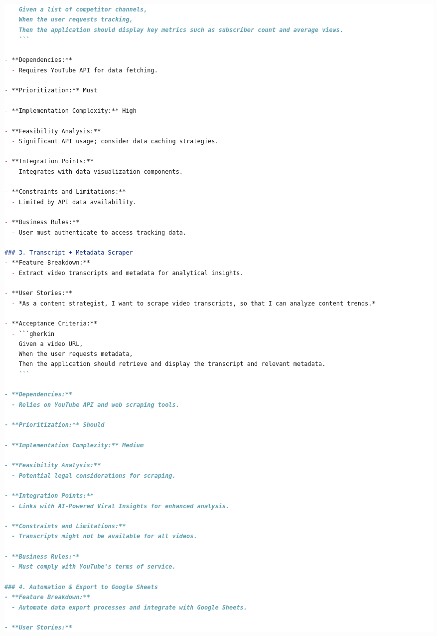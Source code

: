 ```markdown
    Given a list of competitor channels,
    When the user requests tracking,
    Then the application should display key metrics such as subscriber count and average views.
    ```

- **Dependencies:**
  - Requires YouTube API for data fetching.

- **Prioritization:** Must

- **Implementation Complexity:** High

- **Feasibility Analysis:**
  - Significant API usage; consider data caching strategies.

- **Integration Points:**
  - Integrates with data visualization components.

- **Constraints and Limitations:**
  - Limited by API data availability.

- **Business Rules:**
  - User must authenticate to access tracking data.

### 3. Transcript + Metadata Scraper
- **Feature Breakdown:**
  - Extract video transcripts and metadata for analytical insights.

- **User Stories:**
  - *As a content strategist, I want to scrape video transcripts, so that I can analyze content trends.*

- **Acceptance Criteria:**
  - ```gherkin
    Given a video URL,
    When the user requests metadata,
    Then the application should retrieve and display the transcript and relevant metadata.
    ```

- **Dependencies:**
  - Relies on YouTube API and web scraping tools.

- **Prioritization:** Should

- **Implementation Complexity:** Medium

- **Feasibility Analysis:**
  - Potential legal considerations for scraping.

- **Integration Points:**
  - Links with AI-Powered Viral Insights for enhanced analysis.

- **Constraints and Limitations:**
  - Transcripts might not be available for all videos.

- **Business Rules:**
  - Must comply with YouTube's terms of service.

### 4. Automation & Export to Google Sheets
- **Feature Breakdown:**
  - Automate data export processes and integrate with Google Sheets.

- **User Stories:**
```